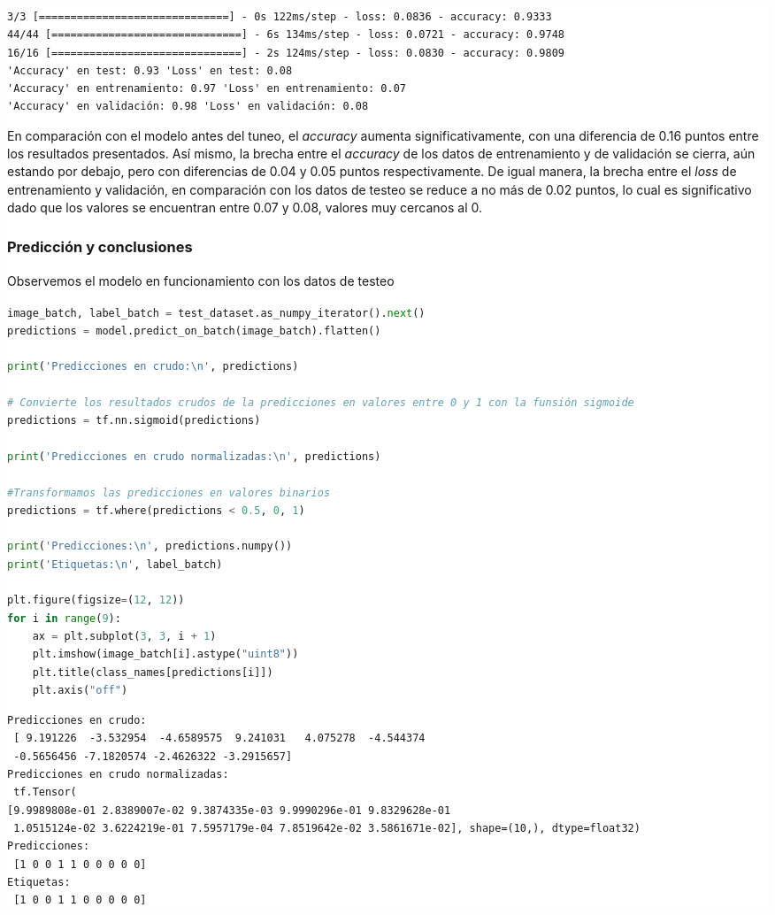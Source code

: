     3/3 [==============================] - 0s 122ms/step - loss: 0.0836 - accuracy: 0.9333
    44/44 [==============================] - 6s 134ms/step - loss: 0.0721 - accuracy: 0.9748
    16/16 [==============================] - 2s 124ms/step - loss: 0.0830 - accuracy: 0.9809
    'Accuracy' en test: 0.93 'Loss' en test: 0.08
    'Accuracy' en entrenamiento: 0.97 'Loss' en entrenamiento: 0.07
    'Accuracy' en validación: 0.98 'Loss' en validación: 0.08
    

En comparación con el modelo antes del tuneo, el _accuracy_ aumenta significativamente, con una diferencia de 0.16 puntos entre los resultados presentados. Así mismo, la brecha entre el _accuracy_ de los datos de entrenamiento y de validación se cierra, aún estando por debajo, pero con diferencias de 0.04 y 0.05 puntos respectivamente. De igual manera, la brecha entre el _loss_ de entrenamiento y validación, en comparación con los datos de testeo se reduce a no más de 0.02 puntos, lo cual es significativo dado que los valores se encuentran entre 0.07 y 0.08, valores muy cercanos al 0.

### Predicción y conclusiones

Observemos el modelo en funcionamiento con los datos de testeo


```python
image_batch, label_batch = test_dataset.as_numpy_iterator().next()
predictions = model.predict_on_batch(image_batch).flatten()

print('Predicciones en crudo:\n', predictions)

# Convierte los resultados crudos de la predicciones en valores entre 0 y 1 con la funsión sigmoide
predictions = tf.nn.sigmoid(predictions)

print('Predicciones en crudo normalizadas:\n', predictions)

#Transformamos las predicciones en valores binarios
predictions = tf.where(predictions < 0.5, 0, 1)

print('Predicciones:\n', predictions.numpy())
print('Etiquetas:\n', label_batch)

plt.figure(figsize=(12, 12))
for i in range(9):
    ax = plt.subplot(3, 3, i + 1)
    plt.imshow(image_batch[i].astype("uint8"))
    plt.title(class_names[predictions[i]])
    plt.axis("off")
```

    Predicciones en crudo:
     [ 9.191226  -3.532954  -4.6589575  9.241031   4.075278  -4.544374
     -0.5656456 -7.1820574 -2.4626322 -3.2915657]
    Predicciones en crudo normalizadas:
     tf.Tensor(
    [9.9989808e-01 2.8389007e-02 9.3874335e-03 9.9990296e-01 9.8329628e-01
     1.0515124e-02 3.6224219e-01 7.5957179e-04 7.8519642e-02 3.5861671e-02], shape=(10,), dtype=float32)
    Predicciones:
     [1 0 0 1 1 0 0 0 0 0]
    Etiquetas:
     [1 0 0 1 1 0 0 0 0 0]
    